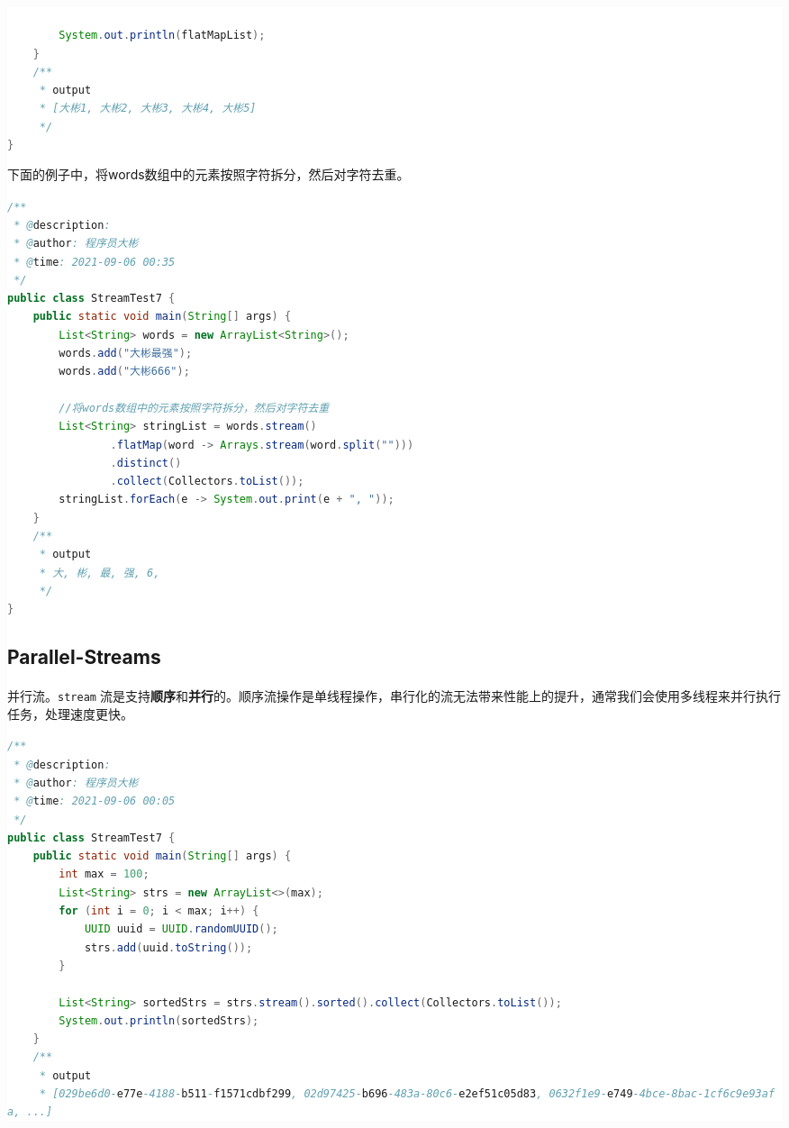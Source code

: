 ```java

        System.out.println(flatMapList);
    }
    /**
     * output
     * [大彬1, 大彬2, 大彬3, 大彬4, 大彬5]
     */
}
```
下面的例子中，将words数组中的元素按照字符拆分，然后对字符去重。

```java
/**
 * @description:
 * @author: 程序员大彬
 * @time: 2021-09-06 00:35
 */
public class StreamTest7 {
    public static void main(String[] args) {
        List<String> words = new ArrayList<String>();
        words.add("大彬最强");
        words.add("大彬666");

        //将words数组中的元素按照字符拆分，然后对字符去重
        List<String> stringList = words.stream()
                .flatMap(word -> Arrays.stream(word.split("")))
                .distinct()
                .collect(Collectors.toList());
        stringList.forEach(e -> System.out.print(e + ", "));
    }
    /**
     * output
     * 大, 彬, 最, 强, 6,
     */
}
```



## Parallel-Streams

并行流。`stream` 流是支持**顺序**和**并行**的。顺序流操作是单线程操作，串行化的流无法带来性能上的提升，通常我们会使用多线程来并行执行任务，处理速度更快。

```java
/**
 * @description:
 * @author: 程序员大彬
 * @time: 2021-09-06 00:05
 */
public class StreamTest7 {
    public static void main(String[] args) {
        int max = 100;
        List<String> strs = new ArrayList<>(max);
        for (int i = 0; i < max; i++) {
            UUID uuid = UUID.randomUUID();
            strs.add(uuid.toString());
        }

        List<String> sortedStrs = strs.stream().sorted().collect(Collectors.toList());
        System.out.println(sortedStrs);
    }
    /**
     * output
     * [029be6d0-e77e-4188-b511-f1571cdbf299, 02d97425-b696-483a-80c6-e2ef51c05d83, 0632f1e9-e749-4bce-8bac-1cf6c9e93afa, ...]
```